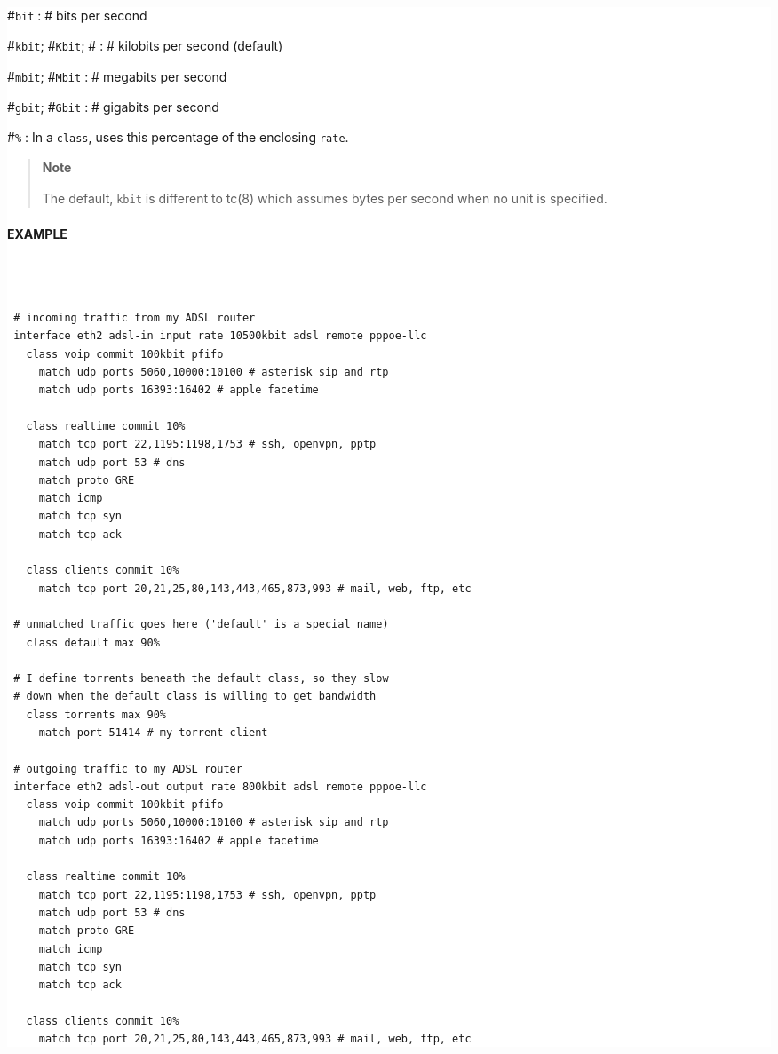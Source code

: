 \#`bit`
:   \# bits per second

\#`kbit`; \#`Kbit`; \#
:   \# kilobits per second (default)

\#`mbit`; \#`Mbit`
:   \# megabits per second

\#`gbit`; \#`Gbit`
:   \# gigabits per second

\#`%`
:   In a `class`, uses this percentage of the enclosing `rate`.

> **Note**
>
> The default, `kbit` is different to tc(8) which assumes bytes per
> second when no unit is specified.

#### EXAMPLE
 

~~~~

 # incoming traffic from my ADSL router
 interface eth2 adsl-in input rate 10500kbit adsl remote pppoe-llc
   class voip commit 100kbit pfifo
     match udp ports 5060,10000:10100 # asterisk sip and rtp
     match udp ports 16393:16402 # apple facetime

   class realtime commit 10%
     match tcp port 22,1195:1198,1753 # ssh, openvpn, pptp
     match udp port 53 # dns
     match proto GRE
     match icmp
     match tcp syn
     match tcp ack

   class clients commit 10%
     match tcp port 20,21,25,80,143,443,465,873,993 # mail, web, ftp, etc

 # unmatched traffic goes here ('default' is a special name)
   class default max 90%

 # I define torrents beneath the default class, so they slow
 # down when the default class is willing to get bandwidth
   class torrents max 90%
     match port 51414 # my torrent client

 # outgoing traffic to my ADSL router
 interface eth2 adsl-out output rate 800kbit adsl remote pppoe-llc
   class voip commit 100kbit pfifo
     match udp ports 5060,10000:10100 # asterisk sip and rtp
     match udp ports 16393:16402 # apple facetime

   class realtime commit 10%
     match tcp port 22,1195:1198,1753 # ssh, openvpn, pptp
     match udp port 53 # dns
     match proto GRE
     match icmp
     match tcp syn
     match tcp ack

   class clients commit 10%
     match tcp port 20,21,25,80,143,443,465,873,993 # mail, web, ftp, etc

~~~~